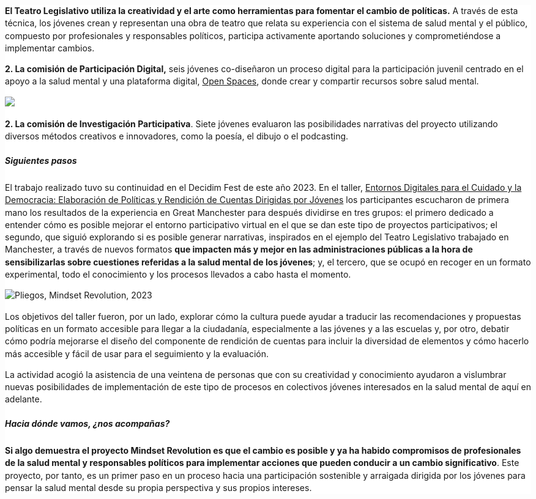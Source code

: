 **El Teatro Legislativo utiliza la creatividad y el arte como herramientas para fomentar el cambio de políticas.** A través de esta técnica, los jóvenes crean y representan una obra de teatro que relata su experiencia con el sistema de salud mental y el público, compuesto por profesionales y responsables políticos, participa activamente aportando soluciones y comprometiéndose a implementar cambios.

**2. La comisión de Participación Digital,** seis jóvenes co-diseñaron un proceso digital para la participación juvenil centrado en el apoyo a la salud mental y una plataforma digital, [Open Spaces](https://openspaces.platoniq.net/processes/mindset-revolution?locale=es), donde crear y compartir recursos sobre salud mental.

![](https://lh7-us.googleusercontent.com/B46wWwCEVId9q50mm_QWkdyxpJiDGixZ6Y8inYEUEtwjQOTUv19YqwjdtVTuBcQD6GTpDpeqm9qJo9RTn9ca4ZWaN-KDRIlgGhEKZ0KrWikKpVm0opD4e6IGCqoW7MdDS9aR-_dHMVPKk96doGpjM48)

**2. La comisión de Investigación Participativa**. Siete jóvenes evaluaron las posibilidades narrativas del proyecto utilizando diversos métodos creativos e innovadores, como la poesía, el dibujo o el podcasting.

<iframe width="560" height="315" src="https://www.youtube.com/embed/Y49cu3_k1eE?si=6vdcjc9NHRKanMQ-" title="YouTube video player" frameborder="0" allow="accelerometer; autoplay; clipboard-write; encrypted-media; gyroscope; picture-in-picture; web-share" allowfullscreen></iframe>

##### Siguientes pasos

El trabajo realizado tuvo su continuidad en el Decidim Fest de este año 2023. En el taller, [Entornos Digitales para el Cuidado y la Democracia: Elaboración de Políticas y Rendición de Cuentas Dirigidas por Jóvenes](https://meta.decidim.org/conferences/DecidimFest23/f/1806/meetings/1831) los participantes escucharon de primera mano los resultados de la experiencia en Great Manchester para después dividirse en tres grupos: el primero dedicado a entender cómo es posible mejorar el entorno participativo virtual en el que se dan este tipo de proyectos participativos; el segundo, que siguió explorando si es posible generar narrativas, inspirados en el ejemplo del Teatro Legislativo trabajado en Manchester, a través de nuevos formatos **que impacten más y mejor en las administraciones públicas a la hora de sensibilizarlas sobre cuestiones referidas a la salud mental de los jóvenes**; y, el tercero, que se ocupó en recoger en un formato experimental, todo el conocimiento y los procesos llevados a cabo hasta el momento.

![Pliegos, Mindset Revolution, 2023](/media/captura-de-pantalla-2023-12-05-a-las-20.03.04.png "Pliegos, Mindset Revolution, 2023")

Los objetivos del taller fueron, por un lado, explorar cómo la cultura puede ayudar a traducir las recomendaciones y propuestas políticas en un formato accesible para llegar a la ciudadanía, especialmente a las jóvenes y a las escuelas y, por otro, debatir cómo podría mejorarse el diseño del componente de rendición de cuentas para incluir la diversidad de elementos y cómo hacerlo más accesible y fácil de usar para el seguimiento y la evaluación.

La actividad acogió la asistencia de una veintena de personas que con su creatividad y conocimiento ayudaron a vislumbrar nuevas posibilidades de implementación de este tipo de procesos en colectivos jóvenes interesados en la salud mental de aquí en adelante.

##### Hacia dónde vamos, ¿nos acompañas?

**Si algo demuestra el proyecto Mindset Revolution es que el cambio es posible y ya ha habido compromisos de profesionales de la salud mental y responsables políticos para implementar acciones que pueden conducir a un cambio significativo**. Este proyecto, por tanto, es un primer paso en un proceso hacia una participación sostenible y arraigada dirigida por los jóvenes para pensar la salud mental desde su propia perspectiva y sus propios intereses.
